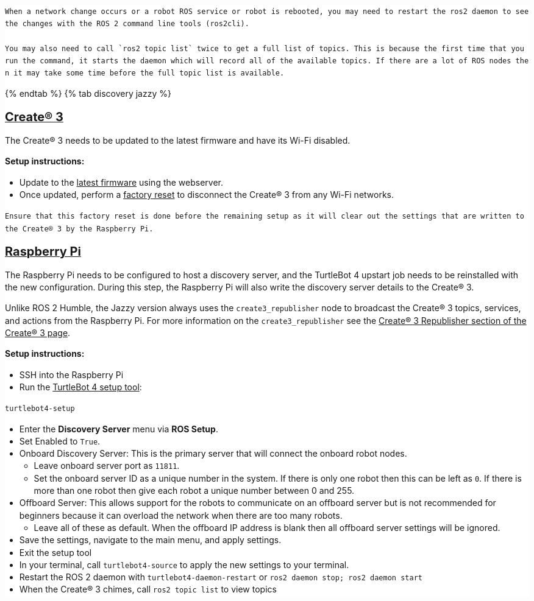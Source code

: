 ```tip
When a network change occurs or a robot ROS service or robot is rebooted, you may need to restart the ros2 daemon to see the changes with the ROS 2 command line tools (ros2cli).

You may also need to call `ros2 topic list` twice to get a full list of topics. This is because the first time that you run the command, it starts the daemon which will record all of the available topics. If there are a lot of ROS nodes then it may take some time before the full topic list is available.
```

{% endtab %}
{% tab discovery jazzy %}

<u><b style="font-size: 20px;">Create® 3</b></u>

The Create® 3 needs to be updated to the latest firmware and have its Wi-Fi disabled.

<b>Setup instructions:</b>
- Update to the [latest firmware](https://iroboteducation.github.io/create3_docs/releases/overview/) using the webserver.
- Once updated, perform a [factory reset](https://iroboteducation.github.io/create3_docs/webserver/about/#:~:text=set%20to%20USB.-,Factory%20Reset,-A%20hyperlink%20to) to disconnect the Create® 3 from any Wi-Fi networks.

```note
Ensure that this factory reset is done before the remaining setup as it will clear out the settings that are written to the Create® 3 by the Raspberry Pi.
```

<u><b style="font-size: 20px;">Raspberry Pi</b></u>

The Raspberry Pi needs to be configured to host a discovery server, and the TurtleBot 4 upstart job needs to be reinstalled with the new configuration. During this step, the Raspberry Pi will also write the discovery server details to the Create® 3.

Unlike ROS 2 Humble, the Jazzy version always uses the `create3_republisher` node to broadcast the Create® 3 topics, services, and actions from the Raspberry Pi. For more information on the `create3_republisher` see the [Create® 3 Republisher section of the Create® 3 page](../software/create3.md#create-3-republisher).

<b>Setup instructions:</b>
- SSH into the Raspberry Pi
- Run the [TurtleBot 4 setup tool](../software/turtlebot4_setup.md#configuration-tools):

```bash
turtlebot4-setup
```
- Enter the <b>Discovery Server</b> menu via <b>ROS Setup</b>.
- Set Enabled to `True`.
- Onboard Discovery Server: This is the primary server that will connect the onboard robot nodes.
  - Leave onboard server port as `11811`.
  - Set the onboard server ID as a unique number in the system. If there is only one robot then this can be left as `0`. If there is more than one robot then give each robot a unique number between 0 and 255.
- Offboard Server: This allows support for the robots to communicate on an offboard server but is not recommended for beginners because it can overload the network when there are too many robots.
  - Leave all of these as default. When the offboard IP address is blank then all offboard server settings will be ignored.
- Save the settings, navigate to the main menu, and apply settings.
- Exit the setup tool
- In your terminal, call `turtlebot4-source` to apply the new settings to your terminal.
- Restart the ROS 2 daemon with `turtlebot4-daemon-restart` or `ros2 daemon stop; ros2 daemon start`
- When the Create® 3 chimes, call `ros2 topic list` to view topics
